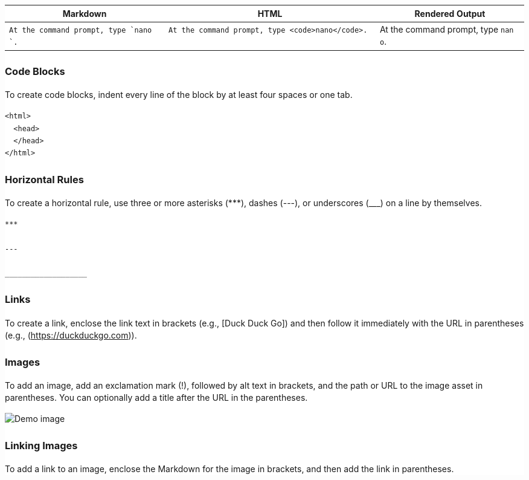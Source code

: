 <table class="table table-bordered">
  <thead class="thead-light">
    <tr>
      <th>Markdown</th>
      <th>HTML</th>
      <th>Rendered Output</th>
    </tr>
  </thead>
  <tbody>
    <tr>
      <td><code class="highlighter-rouge">At the command prompt, type `nano`.</code></td>
      <td><code class="highlighter-rouge">At the command prompt, type &lt;code&gt;nano&lt;/code&gt;. </code></td>
      <td>At the command prompt, type <code class="highlighter-rouge">nano</code>.</td>
    </tr>
  </tbody>
</table>

### Code Blocks

To create code blocks, indent every line of the block by at least four spaces or one tab.

    <html>
      <head>
      </head>
    </html>


### Horizontal Rules

To create a horizontal rule, use three or more asterisks (***), dashes (---), or underscores (___) on a line by themselves.

    ***
    
    ---
    
    ___________________

### Links

To create a link, enclose the link text in brackets (e.g., [Duck Duck Go]) and then follow it immediately with the URL in parentheses (e.g., (https://duckduckgo.com)).

### Images

To add an image, add an exclamation mark (!), followed by alt text in brackets, and the path or URL to the image asset in parentheses. You can optionally add a title after the URL in the parentheses.

![Demo image](/assets/images/demo.jpg "Demo Image")

### Linking Images

To add a link to an image, enclose the Markdown for the image in brackets, and then add the link in parentheses.
